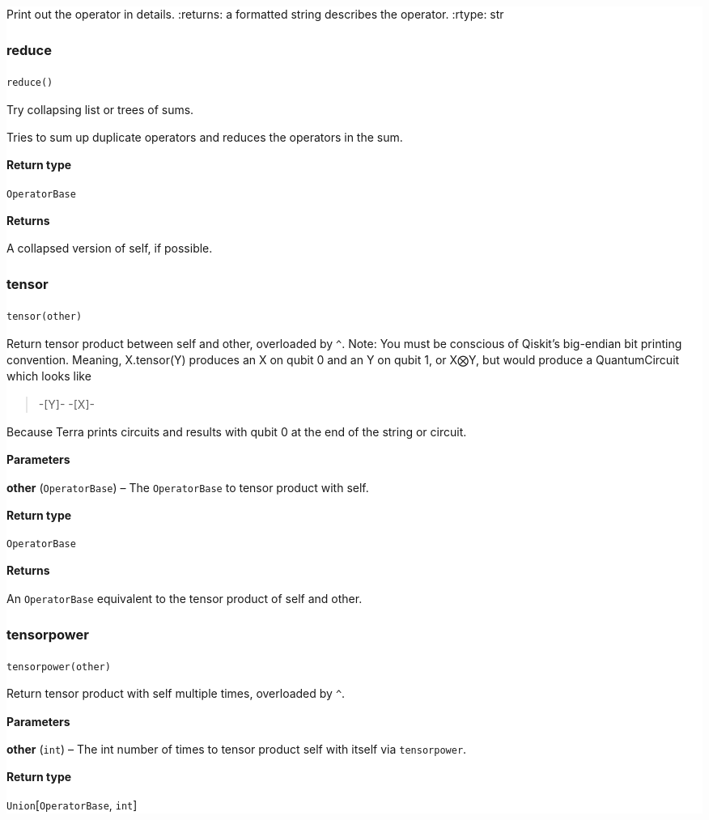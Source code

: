 Print out the operator in details. :returns: a formatted string describes the operator. :rtype: str

### reduce

<span id="qiskit.aqua.operators.list_ops.SummedOp.reduce" />

`reduce()`

Try collapsing list or trees of sums.

Tries to sum up duplicate operators and reduces the operators in the sum.

**Return type**

`OperatorBase`

**Returns**

A collapsed version of self, if possible.

### tensor

<span id="qiskit.aqua.operators.list_ops.SummedOp.tensor" />

`tensor(other)`

Return tensor product between self and other, overloaded by `^`. Note: You must be conscious of Qiskit’s big-endian bit printing convention. Meaning, X.tensor(Y) produces an X on qubit 0 and an Y on qubit 1, or X⨂Y, but would produce a QuantumCircuit which looks like

> -\[Y]- -\[X]-

Because Terra prints circuits and results with qubit 0 at the end of the string or circuit.

**Parameters**

**other** (`OperatorBase`) – The `OperatorBase` to tensor product with self.

**Return type**

`OperatorBase`

**Returns**

An `OperatorBase` equivalent to the tensor product of self and other.

### tensorpower

<span id="qiskit.aqua.operators.list_ops.SummedOp.tensorpower" />

`tensorpower(other)`

Return tensor product with self multiple times, overloaded by `^`.

**Parameters**

**other** (`int`) – The int number of times to tensor product self with itself via `tensorpower`.

**Return type**

`Union`\[`OperatorBase`, `int`]
